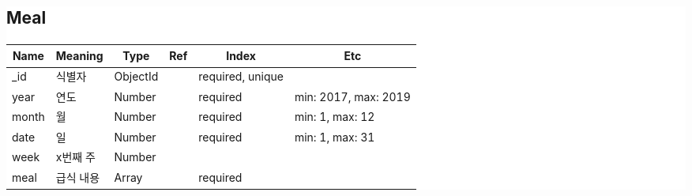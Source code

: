 ## Meal

Name        | Meaning     | Type         | Ref   | Index     | Etc
---|---|---|---|---|---
_id         | 식별자       | ObjectId      |       | required, unique  |
year        | 연도        | Number        |       | required          | min: 2017, max: 2019
month        | 월        | Number        |       | required          | min: 1, max: 12
date        | 일        | Number        |       | required          | min: 1, max: 31
week        | x번째 주        | Number        |       |           |
meal        | 급식 내용         | Array        |        | required  |

